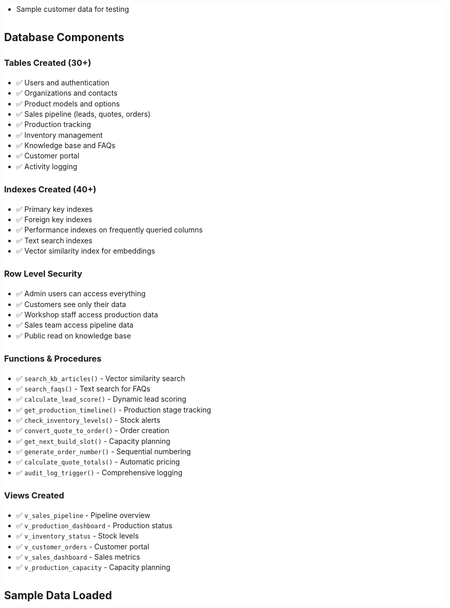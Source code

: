   - Sample customer data for testing

## Database Components

### Tables Created (30+)
- ✅ Users and authentication
- ✅ Organizations and contacts
- ✅ Product models and options
- ✅ Sales pipeline (leads, quotes, orders)
- ✅ Production tracking
- ✅ Inventory management
- ✅ Knowledge base and FAQs
- ✅ Customer portal
- ✅ Activity logging

### Indexes Created (40+)
- ✅ Primary key indexes
- ✅ Foreign key indexes
- ✅ Performance indexes on frequently queried columns
- ✅ Text search indexes
- ✅ Vector similarity index for embeddings

### Row Level Security
- ✅ Admin users can access everything
- ✅ Customers see only their data
- ✅ Workshop staff access production data
- ✅ Sales team access pipeline data
- ✅ Public read on knowledge base

### Functions & Procedures
- ✅ `search_kb_articles()` - Vector similarity search
- ✅ `search_faqs()` - Text search for FAQs
- ✅ `calculate_lead_score()` - Dynamic lead scoring
- ✅ `get_production_timeline()` - Production stage tracking
- ✅ `check_inventory_levels()` - Stock alerts
- ✅ `convert_quote_to_order()` - Order creation
- ✅ `get_next_build_slot()` - Capacity planning
- ✅ `generate_order_number()` - Sequential numbering
- ✅ `calculate_quote_totals()` - Automatic pricing
- ✅ `audit_log_trigger()` - Comprehensive logging

### Views Created
- ✅ `v_sales_pipeline` - Pipeline overview
- ✅ `v_production_dashboard` - Production status
- ✅ `v_inventory_status` - Stock levels
- ✅ `v_customer_orders` - Customer portal
- ✅ `v_sales_dashboard` - Sales metrics
- ✅ `v_production_capacity` - Capacity planning

## Sample Data Loaded
